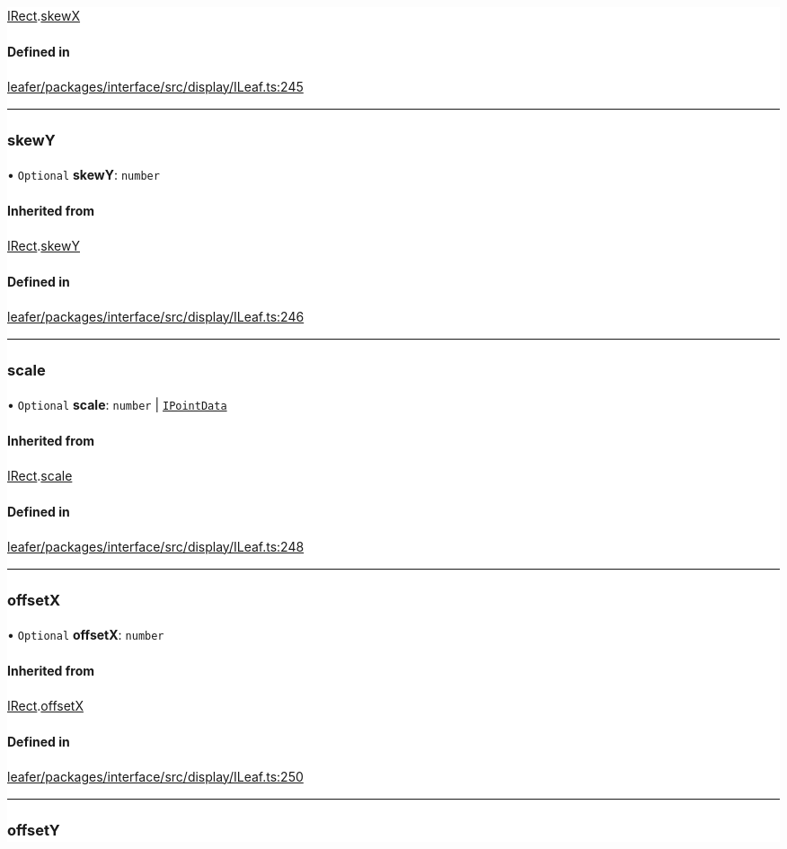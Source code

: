 [IRect](IRect.md).[skewX](IRect.md#skewx)

#### Defined in

[leafer/packages/interface/src/display/ILeaf.ts:245](https://github.com/leaferjs/leafer/blob/c7e50b8/packages/interface/src/display/ILeaf.ts#L245)

___

### skewY

• `Optional` **skewY**: `number`

#### Inherited from

[IRect](IRect.md).[skewY](IRect.md#skewy)

#### Defined in

[leafer/packages/interface/src/display/ILeaf.ts:246](https://github.com/leaferjs/leafer/blob/c7e50b8/packages/interface/src/display/ILeaf.ts#L246)

___

### scale

• `Optional` **scale**: `number` \| [`IPointData`](IPointData.md)

#### Inherited from

[IRect](IRect.md).[scale](IRect.md#scale)

#### Defined in

[leafer/packages/interface/src/display/ILeaf.ts:248](https://github.com/leaferjs/leafer/blob/c7e50b8/packages/interface/src/display/ILeaf.ts#L248)

___

### offsetX

• `Optional` **offsetX**: `number`

#### Inherited from

[IRect](IRect.md).[offsetX](IRect.md#offsetx)

#### Defined in

[leafer/packages/interface/src/display/ILeaf.ts:250](https://github.com/leaferjs/leafer/blob/c7e50b8/packages/interface/src/display/ILeaf.ts#L250)

___

### offsetY
